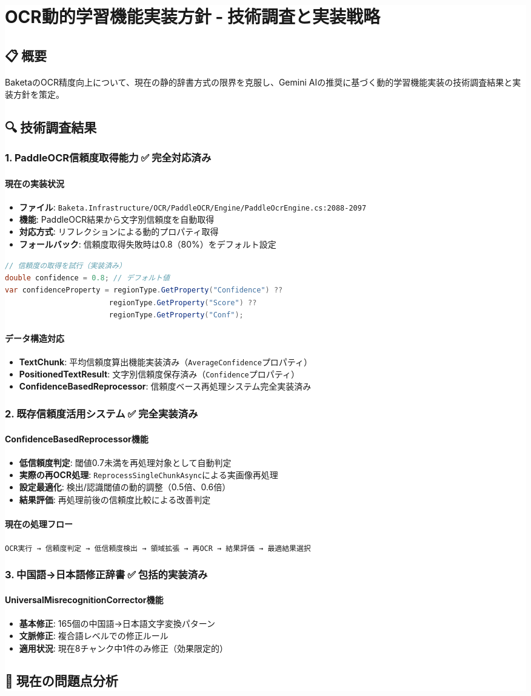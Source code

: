 # OCR動的学習機能実装方針 - 技術調査と実装戦略

## 📋 概要

BaketaのOCR精度向上について、現在の静的辞書方式の限界を克服し、Gemini AIの推奨に基づく動的学習機能実装の技術調査結果と実装方針を策定。

## 🔍 技術調査結果

### 1. PaddleOCR信頼度取得能力 ✅ **完全対応済み**

#### 現在の実装状況
- **ファイル**: `Baketa.Infrastructure/OCR/PaddleOCR/Engine/PaddleOcrEngine.cs:2088-2097`
- **機能**: PaddleOCR結果から文字別信頼度を自動取得
- **対応方式**: リフレクションによる動的プロパティ取得
- **フォールバック**: 信頼度取得失敗時は0.8（80%）をデフォルト設定

```csharp
// 信頼度の取得を試行（実装済み）
double confidence = 0.8; // デフォルト値
var confidenceProperty = regionType.GetProperty("Confidence") ?? 
                        regionType.GetProperty("Score") ?? 
                        regionType.GetProperty("Conf");
```

#### データ構造対応
- **TextChunk**: 平均信頼度算出機能実装済み（`AverageConfidence`プロパティ）
- **PositionedTextResult**: 文字別信頼度保存済み（`Confidence`プロパティ）
- **ConfidenceBasedReprocessor**: 信頼度ベース再処理システム完全実装済み

### 2. 既存信頼度活用システム ✅ **完全実装済み**

#### ConfidenceBasedReprocessor機能
- **低信頼度判定**: 閾値0.7未満を再処理対象として自動判定
- **実際の再OCR処理**: `ReprocessSingleChunkAsync`による実画像再処理
- **設定最適化**: 検出/認識閾値の動的調整（0.5倍、0.6倍）
- **結果評価**: 再処理前後の信頼度比較による改善判定

#### 現在の処理フロー
```
OCR実行 → 信頼度判定 → 低信頼度検出 → 領域拡張 → 再OCR → 結果評価 → 最適結果選択
```

### 3. 中国語→日本語修正辞書 ✅ **包括的実装済み**

#### UniversalMisrecognitionCorrector機能
- **基本修正**: 165個の中国語→日本語文字変換パターン
- **文脈修正**: 複合語レベルでの修正ルール
- **適用状況**: 現在8チャンク中1件のみ修正（効果限定的）

## 🚨 現在の問題点分析
